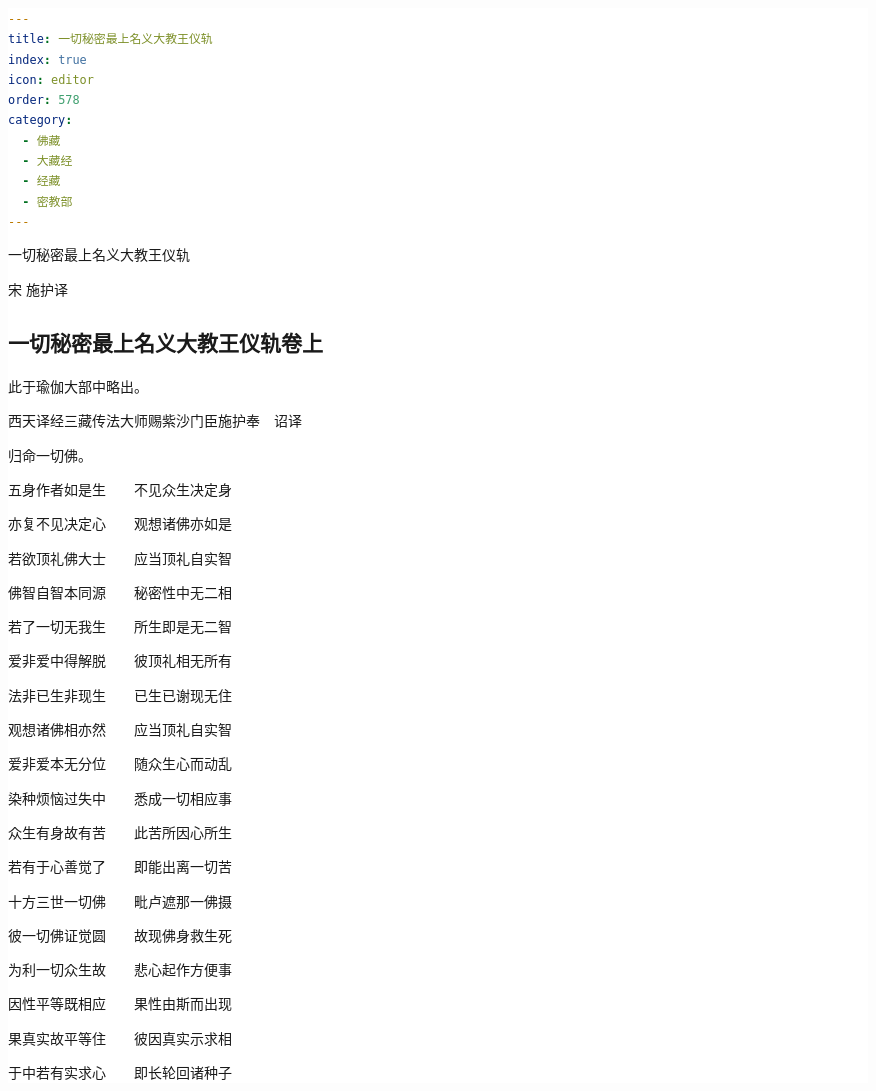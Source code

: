 ```yaml
---
title: 一切秘密最上名义大教王仪轨
index: true
icon: editor
order: 578
category:
  - 佛藏
  - 大藏经
  - 经藏
  - 密教部
---
```


  一切秘密最上名义大教王仪轨  

宋 施护译  

## 一切秘密最上名义大教王仪轨卷上

此于瑜伽大部中略出。  

西天译经三藏传法大师赐紫沙门臣施护奉　诏译  

归命一切佛。  

五身作者如是生　　不见众生决定身  

亦复不见决定心　　观想诸佛亦如是  

若欲顶礼佛大士　　应当顶礼自实智  

佛智自智本同源　　秘密性中无二相  

若了一切无我生　　所生即是无二智  

爱非爱中得解脱　　彼顶礼相无所有  

法非已生非现生　　已生已谢现无住  

观想诸佛相亦然　　应当顶礼自实智  

爱非爱本无分位　　随众生心而动乱  

染种烦恼过失中　　悉成一切相应事  

众生有身故有苦　　此苦所因心所生  

若有于心善觉了　　即能出离一切苦  

十方三世一切佛　　毗卢遮那一佛摄  

彼一切佛证觉圆　　故现佛身救生死  

为利一切众生故　　悲心起作方便事  

因性平等既相应　　果性由斯而出现  

果真实故平等住　　彼因真实示求相  

于中若有实求心　　即长轮回诸种子  
